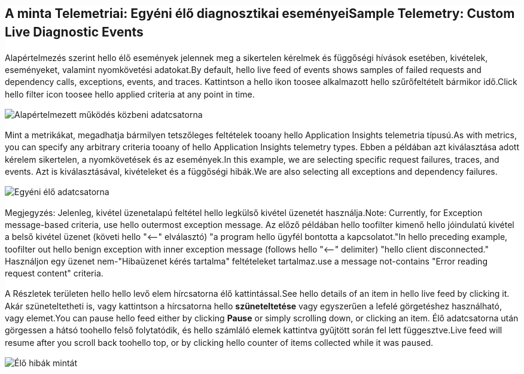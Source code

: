 ## <a name="sample-telemetry-custom-live-diagnostic-events"></a><span data-ttu-id="f7e8a-168">A minta Telemetriai: Egyéni élő diagnosztikai eseményei</span><span class="sxs-lookup"><span data-stu-id="f7e8a-168">Sample Telemetry: Custom Live Diagnostic Events</span></span>
<span data-ttu-id="f7e8a-169">Alapértelmezés szerint hello élő események jelennek meg a sikertelen kérelmek és függőségi hívások esetében, kivételek, eseményeket, valamint nyomkövetési adatokat.</span><span class="sxs-lookup"><span data-stu-id="f7e8a-169">By default, hello live feed of events shows samples of failed requests and dependency calls, exceptions, events, and traces.</span></span> <span data-ttu-id="f7e8a-170">Kattintson a hello ikon toosee alkalmazott hello szűrőfeltételt bármikor idő.</span><span class="sxs-lookup"><span data-stu-id="f7e8a-170">Click hello filter icon toosee hello applied criteria at any point in time.</span></span> 

![Alapértelmezett működés közbeni adatcsatorna](./media/app-insights-live-stream/live-stream-eventsdefault.png)

<span data-ttu-id="f7e8a-172">Mint a metrikákat, megadhatja bármilyen tetszőleges feltételek tooany hello Application Insights telemetria típusú.</span><span class="sxs-lookup"><span data-stu-id="f7e8a-172">As with metrics, you can specify any arbitrary criteria tooany of hello Application Insights telemetry types.</span></span> <span data-ttu-id="f7e8a-173">Ebben a példában azt kiválasztása adott kérelem sikertelen, a nyomkövetések és az események.</span><span class="sxs-lookup"><span data-stu-id="f7e8a-173">In this example, we are selecting specific request failures, traces, and events.</span></span> <span data-ttu-id="f7e8a-174">Azt is kiválasztásával, kivételeket és a függőségi hibák.</span><span class="sxs-lookup"><span data-stu-id="f7e8a-174">We are also selecting all exceptions and dependency failures.</span></span>

![Egyéni élő adatcsatorna](./media/app-insights-live-stream/live-stream-events.png)

<span data-ttu-id="f7e8a-176">Megjegyzés: Jelenleg, kivétel üzenetalapú feltétel hello legkülső kivétel üzenetét használja.</span><span class="sxs-lookup"><span data-stu-id="f7e8a-176">Note: Currently, for Exception message-based criteria, use hello outermost exception message.</span></span> <span data-ttu-id="f7e8a-177">Az előző példában hello toofilter kimenő hello jóindulatú kivétel a belső kivétel üzenet (követi hello "<--" elválasztó) "a program hello ügyfél bontotta a kapcsolatot."</span><span class="sxs-lookup"><span data-stu-id="f7e8a-177">In hello preceding example, toofilter out hello benign exception with inner exception message (follows hello "<--" delimiter) "hello client disconnected."</span></span> <span data-ttu-id="f7e8a-178">Használjon egy üzenet nem-"Hibaüzenet kérés tartalma" feltételeket tartalmaz.</span><span class="sxs-lookup"><span data-stu-id="f7e8a-178">use a message not-contains "Error reading request content" criteria.</span></span>

<span data-ttu-id="f7e8a-179">A Részletek területen hello hello levő elem hírcsatorna élő kattintással.</span><span class="sxs-lookup"><span data-stu-id="f7e8a-179">See hello details of an item in hello live feed by clicking it.</span></span> <span data-ttu-id="f7e8a-180">Akár szüneteltetheti is, vagy kattintson a hírcsatorna hello **szüneteltetése** vagy egyszerűen a lefelé görgetéshez használható, vagy elemet.</span><span class="sxs-lookup"><span data-stu-id="f7e8a-180">You can pause hello feed either by clicking **Pause** or simply scrolling down, or clicking an item.</span></span> <span data-ttu-id="f7e8a-181">Élő adatcsatorna után görgessen a hátsó toohello felső folytatódik, és hello számláló elemek kattintva gyűjtött során fel lett függesztve.</span><span class="sxs-lookup"><span data-stu-id="f7e8a-181">Live feed will resume after you scroll back toohello top, or by clicking hello counter of items collected while it was paused.</span></span>

![Élő hibák mintát](./media/app-insights-live-stream/live-metrics-eventdetail.png)
